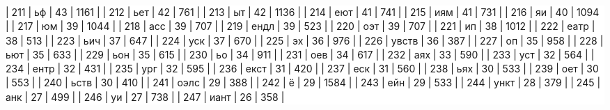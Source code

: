 |  211 | ьф | 43 | 1161  |
|  212 | ьет | 42 | 761  |
|  213 | ыт | 42 | 1136  |
|  214 | еют | 41 | 741  |
|  215 | иям | 41 | 731  |
|  216 | яи | 40 | 1094  |
|  217 | юм | 39 | 1044  |
|  218 | асс | 39 | 707  |
|  219 | ендл | 39 | 523  |
|  220 | оэт | 39 | 707  |
|  221 | ип | 38 | 1012  |
|  222 | еатр | 38 | 513  |
|  223 | ьич | 37 | 647  |
|  224 | уск | 37 | 670  |
|  225 | эх | 36 | 976  |
|  226 | увств | 36 | 387  |
|  227 | оп | 35 | 958  |
|  228 | ьют | 35 | 633  |
|  229 | ьон | 35 | 615  |
|  230 | ьо | 34 | 911  |
|  231 | оев | 34 | 617  |
|  232 | аях | 33 | 590  |
|  233 | уст | 32 | 564  |
|  234 | ентр | 32 | 431  |
|  235 | ург | 32 | 595  |
|  236 | екст | 31 | 420  |
|  237 | еск | 31 | 560  |
|  238 | ьях | 30 | 533  |
|  239 | оет | 30 | 553  |
|  240 | ьств | 30 | 410  |
|  241 | оэлс | 29 | 388  |
|  242 | ё | 29 | 1584  |
|  243 | ейн | 29 | 533  |
|  244 | ункт | 28 | 379  |
|  245 | анк | 27 | 499  |
|  246 | уи | 27 | 738  |
|  247 | иант | 26 | 358  |